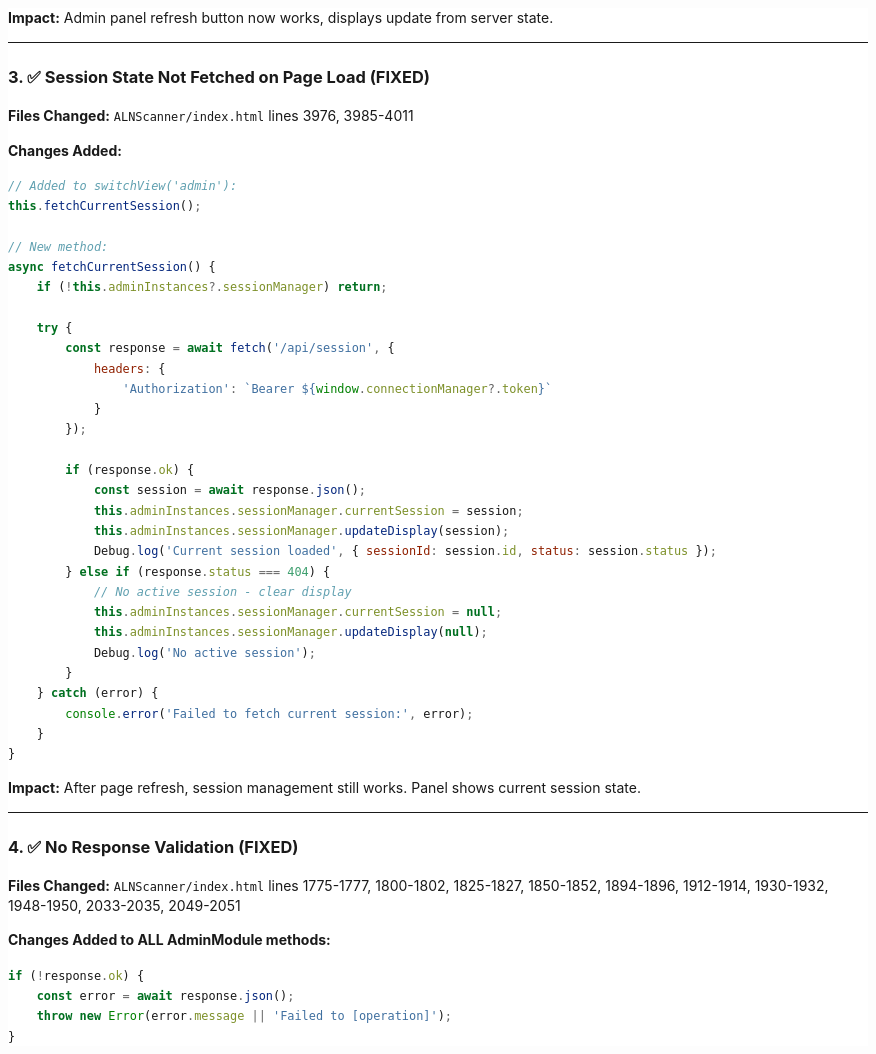 **Impact:** Admin panel refresh button now works, displays update from server state.

---

### 3. ✅ Session State Not Fetched on Page Load (FIXED)
**Files Changed:** `ALNScanner/index.html` lines 3976, 3985-4011

**Changes Added:**
```javascript
// Added to switchView('admin'):
this.fetchCurrentSession();

// New method:
async fetchCurrentSession() {
    if (!this.adminInstances?.sessionManager) return;

    try {
        const response = await fetch('/api/session', {
            headers: {
                'Authorization': `Bearer ${window.connectionManager?.token}`
            }
        });

        if (response.ok) {
            const session = await response.json();
            this.adminInstances.sessionManager.currentSession = session;
            this.adminInstances.sessionManager.updateDisplay(session);
            Debug.log('Current session loaded', { sessionId: session.id, status: session.status });
        } else if (response.status === 404) {
            // No active session - clear display
            this.adminInstances.sessionManager.currentSession = null;
            this.adminInstances.sessionManager.updateDisplay(null);
            Debug.log('No active session');
        }
    } catch (error) {
        console.error('Failed to fetch current session:', error);
    }
}
```

**Impact:** After page refresh, session management still works. Panel shows current session state.

---

### 4. ✅ No Response Validation (FIXED)
**Files Changed:** `ALNScanner/index.html` lines 1775-1777, 1800-1802, 1825-1827, 1850-1852, 1894-1896, 1912-1914, 1930-1932, 1948-1950, 2033-2035, 2049-2051

**Changes Added to ALL AdminModule methods:**
```javascript
if (!response.ok) {
    const error = await response.json();
    throw new Error(error.message || 'Failed to [operation]');
}
```
